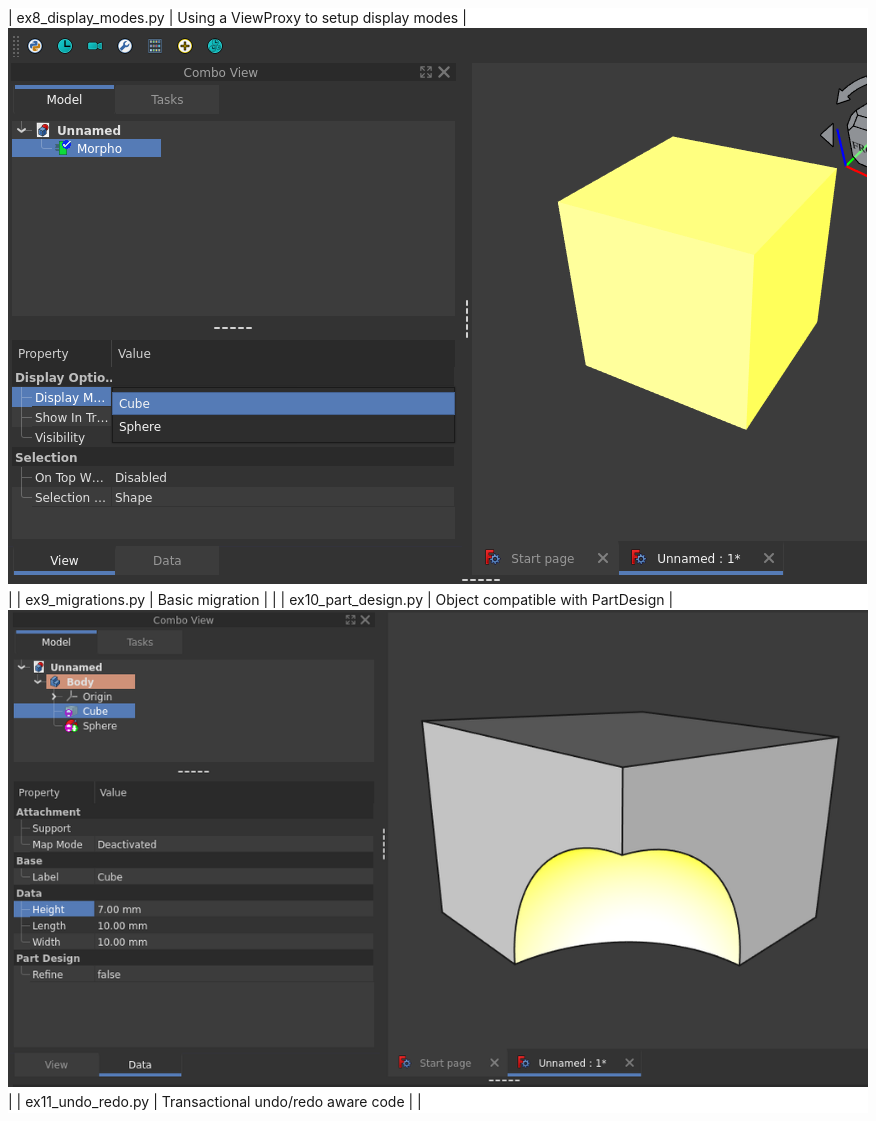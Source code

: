 | ex8_display_modes.py | Using a ViewProxy to setup display modes |       ![ex8_display_modes.py](ex8_display_modes.png) |
| ex9_migrations.py    | Basic migration                          |       |
| ex10_part_design.py  | Object compatible with PartDesign        |       ![ex10_part_design.py](ex10_part_design.png) |
| ex11_undo_redo.py    | Transactional undo/redo aware code       |       |
